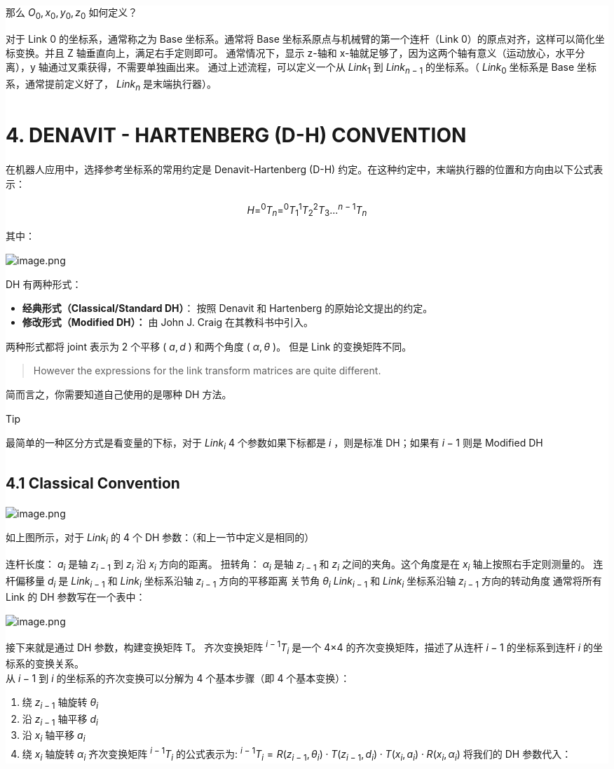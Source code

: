 那么 $O_0,x_0,y_0,z_0$ 如何定义？

对于 Link 0 的坐标系，通常称之为 Base 坐标系。通常将 Base 坐标系原点与机械臂的第一个连杆（Link 0）的原点对齐，这样可以简化坐标变换。并且 Z 轴垂直向上，满足右手定则即可。
通常情况下，显示 z-轴和 x-轴就足够了，因为这两个轴有意义（运动放心，水平分离），y 轴通过叉乘获得，不需要单独画出来。
通过上述流程，可以定义一个从 $Link_{1}$ 到 $Link_{n-1}$ 的坐标系。（ $Link_{0}$ 坐标系是 Base 坐标系，通常提前定义好了，  $Link_{n}$ 是末端执行器）。

# 4. DENAVIT - HARTENBERG (D-H) CONVENTION 

在机器人应用中，选择参考坐标系的常用约定是 Denavit-Hartenberg (D-H) 约定。在这种约定中，末端执行器的位置和方向由以下公式表示：

$$
H = ^0T_{n} = ^0T_{1}^1T_{2}^2T_{3}...^{n-1}T_{n}
$$

其中：

![image.png](https://wwwhtblog-1309008871.cos.ap-beijing.myqcloud.com/blog/20250117111459495.png?imageSlim)

DH 有两种形式：
- **经典形式（Classical/Standard DH）**： 按照 Denavit 和 Hartenberg 的原始论文提出的约定。
- **修改形式（Modified DH）：** 由 John J. Craig 在其教科书中引入。

两种形式都将 joint 表示为 2 个平移 ( $a,d$ ) 和两个角度 ( $\alpha, \theta$ )。
但是 Link 的变换矩阵不同。
> However the expressions for the link transform matrices are quite  different.

简而言之，你需要知道自己使用的是哪种 DH 方法。
> [!TIP]
最简单的一种区分方式是看变量的下标，对于 $Link_{i}$ 4 个参数如果下标都是 $i$ ，则是标准 DH；如果有 $i-1$ 则是 Modified DH

## 4.1 Classical Convention  

![image.png](https://wwwhtblog-1309008871.cos.ap-beijing.myqcloud.com/blog/20250117112944455.png?imageSlim)

如上图所示，对于 $Link_{i}$ 的 4 个 DH 参数：（和上一节中定义是相同的）

连杆长度： $a_{i}$ 是轴 $z_{i-1}$ 到 $z_{i}$ 沿 $x_{i}$ 方向的距离。
扭转角： $\alpha_i$ 是轴 $z_{i-1}$ 和 $z_{i}$ 之间的夹角。这个角度是在 $x_{i}$ 轴上按照右手定则测量的。
连杆偏移量 $d_{i}$ 是 $Link_{i-1}$ 和 $Link_{i}$ 坐标系沿轴 $z_{i-1}$ 方向的平移距离
关节角 $\theta_i$ $Link_{i-1}$ 和 $Link_{i}$ 坐标系沿轴 $z_{i-1}$ 方向的转动角度
通常将所有 Link 的 DH 参数写在一个表中：

![image.png](https://wwwhtblog-1309008871.cos.ap-beijing.myqcloud.com/blog/20250117113725072.png?imageSlim)

接下来就是通过 DH 参数，构建变换矩阵 T。
齐次变换矩阵 $^{i-1}T_{i}$ 是一个 4×4 的齐次变换矩阵，描述了从连杆 $i-1$ 的坐标系到连杆 $i$ 的坐标系的变换关系。  
 从 $i-1$ 到 $i$ 的坐标系的齐次变换可以分解为 4 个基本步骤（即 4 个基本变换）：  
1. 绕 $z_{i-1}$ 轴旋转 $\theta_{i}$
2. 沿 $z_{i-1}$ 轴平移 $d_{i}$
3. 沿 $x_i$ 轴平移 $a_i$
4. 绕 $x_i$ 轴旋转 $\alpha_i$
齐次变换矩阵 $^{i-1}T_i$ 的公式表示为:
$^{i−1}T_i=R(z_{i−1},θ_i)⋅T(z_{i−1},d_i)⋅T(x_i,a_i)⋅R(x_i,α_i)$
将我们的 DH 参数代入：
